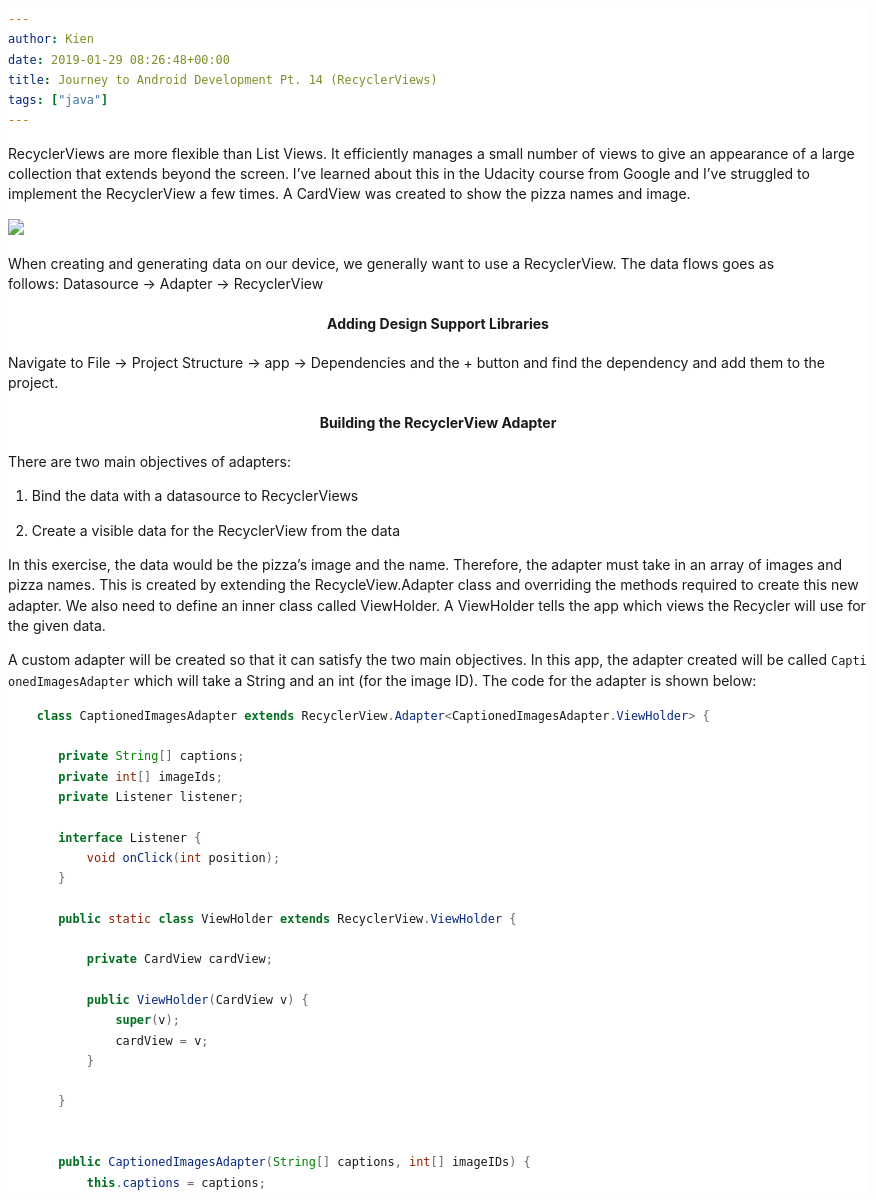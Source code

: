 ```yaml
---
author: Kien
date: 2019-01-29 08:26:48+00:00
title: Journey to Android Development Pt. 14 (RecyclerViews)
tags: ["java"]
---
```


RecyclerViews are more flexible than List Views. It efficiently manages a small number of views to give an appearance of a large collection that extends beyond the screen. I’ve learned about this in the Udacity course from Google and I’ve struggled to implement the RecyclerView a few times. A CardView was created to show the pizza names and image.

![](./CardViews.gif)

When creating and generating data on our device, we generally want to use a RecyclerView. The data flows goes as follows: Datasource -> Adapter -> RecyclerView

#### <center> **Adding Design Support Libraries** </center>

Navigate to File -> Project Structure -> app -> Dependencies and the + button and find the dependency and add them to the project.

#### <center> **Building the RecyclerView Adapter** </center>

There are two main objectives of adapters:

1. Bind the data with a datasource to RecyclerViews

2) Create a visible data for the RecyclerView from the data

In this exercise, the data would be the pizza’s image and the name. Therefore, the adapter must take in an array of images and pizza names. This is created by extending the RecycleView.Adapter class and overriding the methods required to create this new adapter. We also need to define an inner class called ViewHolder. A ViewHolder tells the app which views the Recycler will use for the given data.

A custom adapter will be created so that it can satisfy the two main objectives. In this app, the adapter created will be called `CaptionedImagesAdapter` which will take a String and an int (for the image ID). The code for the adapter is shown below:

```java
    class CaptionedImagesAdapter extends RecyclerView.Adapter<CaptionedImagesAdapter.ViewHolder> {

       private String[] captions;
       private int[] imageIds;
       private Listener listener;

       interface Listener {
           void onClick(int position);
       }

       public static class ViewHolder extends RecyclerView.ViewHolder {

           private CardView cardView;

           public ViewHolder(CardView v) {
               super(v);
               cardView = v;
           }

       }


       public CaptionedImagesAdapter(String[] captions, int[] imageIDs) {
           this.captions = captions;
```